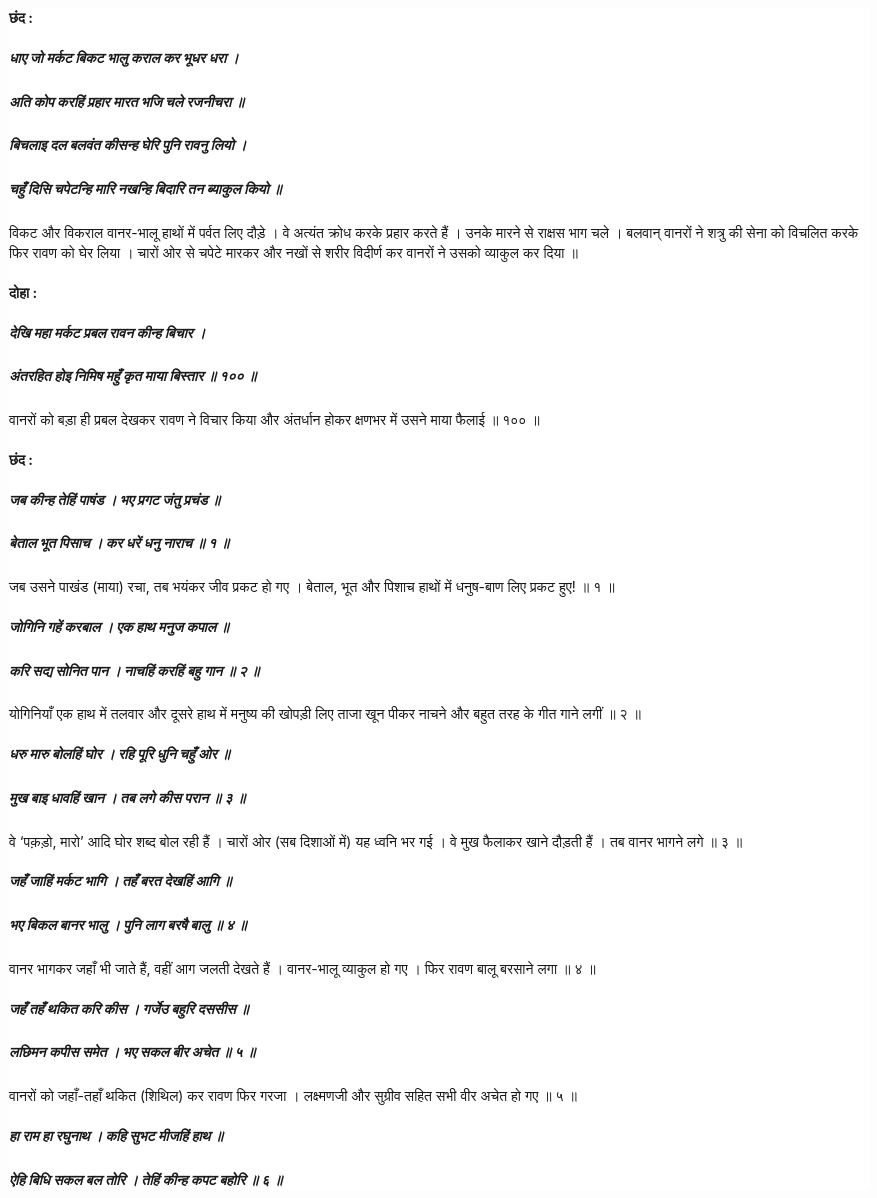 #### छंद :

##### धाए जो मर्कट बिकट भालु कराल कर भूधर धरा ।
##### अति कोप करहिं प्रहार मारत भजि चले रजनीचरा ॥
##### बिचलाइ दल बलवंत कीसन्ह घेरि पुनि रावनु लियो ।
##### चहुँ दिसि चपेटन्हि मारि नखन्हि बिदारि तन ब्याकुल कियो ॥

विकट और विकराल वानर-भालू हाथों में पर्वत लिए दौड़े । वे अत्यंत क्रोध करके प्रहार करते हैं । उनके मारने से राक्षस भाग चले । बलवान् वानरों ने शत्रु की सेना को विचलित करके फिर रावण को घेर लिया । चारों ओर से चपेटे मारकर और नखों से शरीर विदीर्ण कर वानरों ने उसको व्याकुल कर दिया ॥

#### दोहा :

##### देखि महा मर्कट प्रबल रावन कीन्ह बिचार ।
##### अंतरहित होइ निमिष महुँ कृत माया बिस्तार ॥ १०० ॥

वानरों को बड़ा ही प्रबल देखकर रावण ने विचार किया और अंतर्धान होकर क्षणभर में उसने माया फैलाई ॥ १०० ॥

#### छंद :

##### जब कीन्ह तेहिं पाषंड । भए प्रगट जंतु प्रचंड ॥
##### बेताल भूत पिसाच । कर धरें धनु नाराच ॥ १ ॥

जब उसने पाखंड (माया) रचा, तब भयंकर जीव प्रकट हो गए । बेताल, भूत और पिशाच हाथों में धनुष-बाण लिए प्रकट हुए! ॥ १ ॥

##### जोगिनि गहें करबाल । एक हाथ मनुज कपाल ॥
##### करि सद्य सोनित पान । नाचहिं करहिं बहु गान ॥ २ ॥

योगिनियाँ एक हाथ में तलवार और दूसरे हाथ में मनुष्य की खोपड़ी लिए ताजा खून पीकर नाचने और बहुत तरह के गीत गाने लगीं ॥ २ ॥

##### धरु मारु बोलहिं घोर । रहि पूरि धुनि चहुँ ओर ॥
##### मुख बाइ धावहिं खान । तब लगे कीस परान ॥ ३ ॥

वे ‘पक़ड़ो, मारो’ आदि घोर शब्द बोल रही हैं । चारों ओर (सब दिशाओं में) यह ध्वनि भर गई । वे मुख फैलाकर खाने दौड़ती हैं । तब वानर भागने लगे ॥ ३ ॥

##### जहँ जाहिं मर्कट भागि । तहँ बरत देखहिं आगि ॥
##### भए बिकल बानर भालु । पुनि लाग बरषै बालु ॥ ४ ॥

वानर भागकर जहाँ भी जाते हैं, वहीं आग जलती देखते हैं । वानर-भालू व्याकुल हो गए । फिर रावण बालू बरसाने लगा ॥ ४ ॥

##### जहँ तहँ थकित करि कीस । गर्जेउ बहुरि दससीस ॥
##### लछिमन कपीस समेत । भए सकल बीर अचेत ॥ ५ ॥

वानरों को जहाँ-तहाँ थकित (शिथिल) कर रावण फिर गरजा । लक्ष्मणजी और सुग्रीव सहित सभी वीर अचेत हो गए ॥ ५ ॥

##### हा राम हा रघुनाथ । कहि सुभट मीजहिं हाथ ॥
##### ऐहि बिधि सकल बल तोरि । तेहिं कीन्ह कपट बहोरि ॥ ६ ॥
